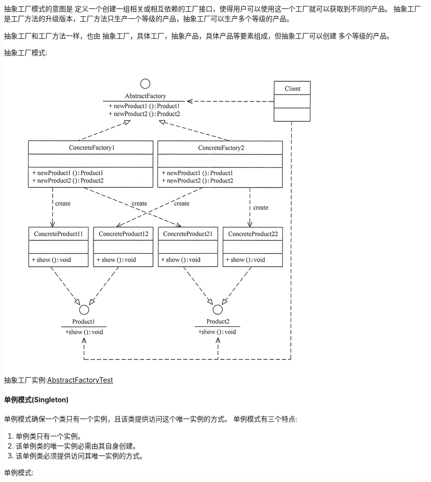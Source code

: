 抽象工厂模式的意图是 定义一个创建一组相关或相互依赖的工厂接口，使得用户可以使用这一个工厂就可以获取到不同的产品。
抽象工厂是工厂方法的升级版本，工厂方法只生产一个等级的产品，抽象工厂可以生产多个等级的产品。

抽象工厂和工厂方法一样，也由 抽象工厂，具体工厂，抽象产品，具体产品等要素组成，但抽象工厂可以创建
多个等级的产品。

抽象工厂模式:

![抽象工厂模式](../img/design-pattern/抽象工厂模式.png)

抽象工厂实例:[AbstractFactoryTest](https://github.com/guang19/framework-learning/blob/dev/design-pattern/src/main/java/com/github/guang19/designpattern/abstractfactory/AbstractFactoryTest.java)



#### 单例模式(Singleton)
单例模式确保一个类只有一个实例，且该类提供访问这个唯一实例的方式。
单例模式有三个特点:
1. 单例类只有一个实例。
2. 该单例类的唯一实例必需由其自身创建。
3. 该单例类必须提供访问其唯一实例的方式。

单例模式:
